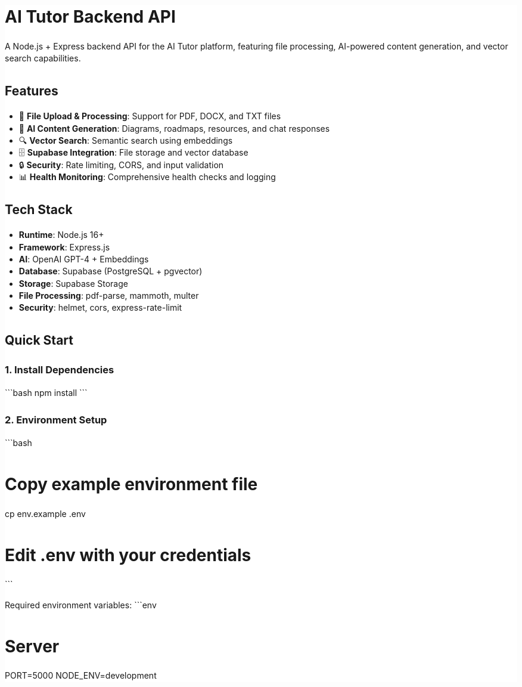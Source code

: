 # AI Tutor Backend API

A Node.js + Express backend API for the AI Tutor platform, featuring file processing, AI-powered content generation, and vector search capabilities.

## Features

- 📁 **File Upload & Processing**: Support for PDF, DOCX, and TXT files
- 🤖 **AI Content Generation**: Diagrams, roadmaps, resources, and chat responses
- 🔍 **Vector Search**: Semantic search using embeddings
- 🗄️ **Supabase Integration**: File storage and vector database
- 🔒 **Security**: Rate limiting, CORS, and input validation
- 📊 **Health Monitoring**: Comprehensive health checks and logging

## Tech Stack

- **Runtime**: Node.js 16+
- **Framework**: Express.js
- **AI**: OpenAI GPT-4 + Embeddings
- **Database**: Supabase (PostgreSQL + pgvector)
- **Storage**: Supabase Storage
- **File Processing**: pdf-parse, mammoth, multer
- **Security**: helmet, cors, express-rate-limit

## Quick Start

### 1. Install Dependencies

\`\`\`bash
npm install
\`\`\`

### 2. Environment Setup

\`\`\`bash
# Copy example environment file
cp env.example .env

# Edit .env with your credentials
\`\`\`

Required environment variables:
\`\`\`env
# Server
PORT=5000
NODE_ENV=development
